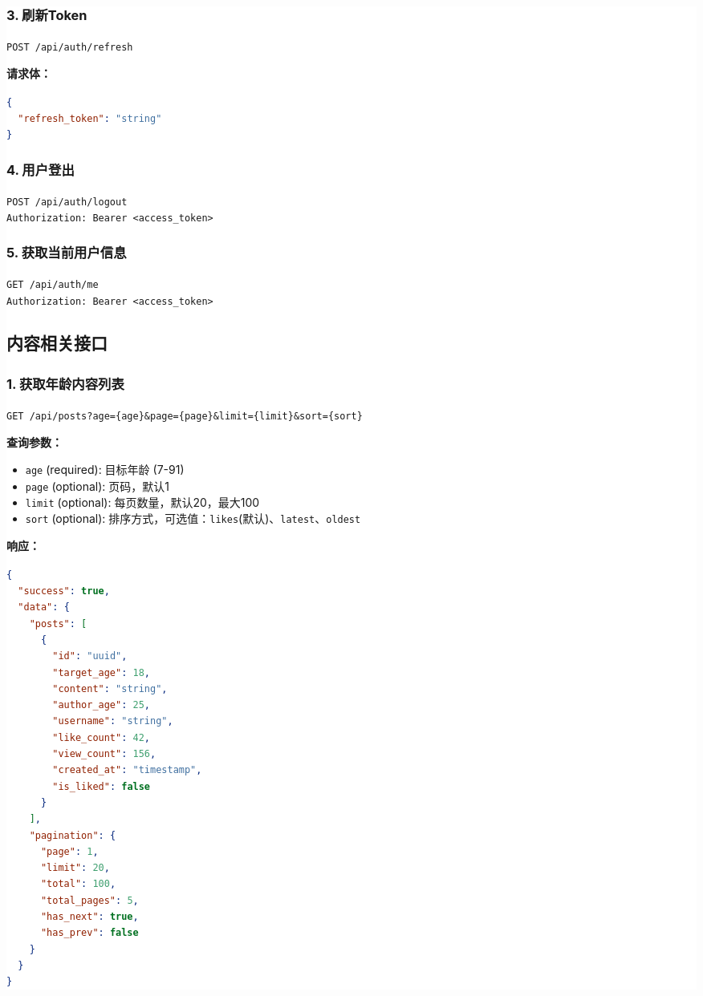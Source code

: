 ### 3. 刷新Token
```
POST /api/auth/refresh
```

**请求体：**
```json
{
  "refresh_token": "string"
}
```

### 4. 用户登出
```
POST /api/auth/logout
Authorization: Bearer <access_token>
```

### 5. 获取当前用户信息
```
GET /api/auth/me
Authorization: Bearer <access_token>
```

## 内容相关接口

### 1. 获取年龄内容列表
```
GET /api/posts?age={age}&page={page}&limit={limit}&sort={sort}
```

**查询参数：**
- `age` (required): 目标年龄 (7-91)
- `page` (optional): 页码，默认1
- `limit` (optional): 每页数量，默认20，最大100
- `sort` (optional): 排序方式，可选值：`likes`(默认)、`latest`、`oldest`

**响应：**
```json
{
  "success": true,
  "data": {
    "posts": [
      {
        "id": "uuid",
        "target_age": 18,
        "content": "string",
        "author_age": 25,
        "username": "string",
        "like_count": 42,
        "view_count": 156,
        "created_at": "timestamp",
        "is_liked": false
      }
    ],
    "pagination": {
      "page": 1,
      "limit": 20,
      "total": 100,
      "total_pages": 5,
      "has_next": true,
      "has_prev": false
    }
  }
}
```